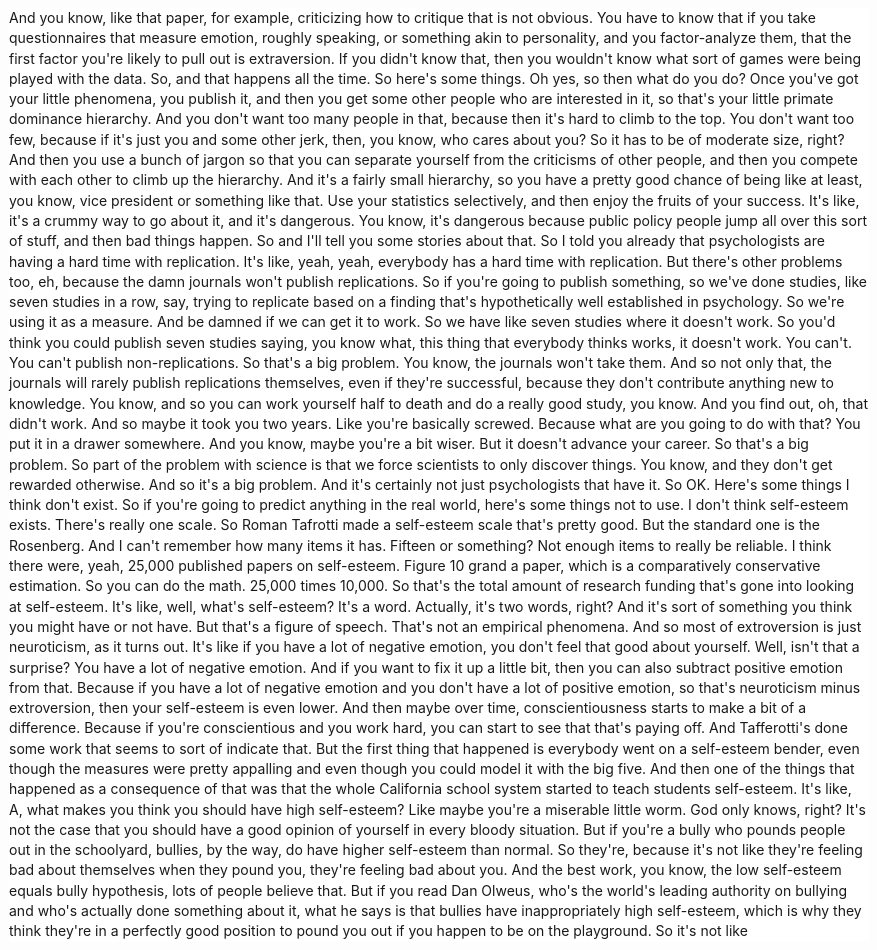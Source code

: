 And you know, like that paper, for example, criticizing how to critique that is not obvious. You have to know that if you take questionnaires that measure emotion, roughly speaking, or something akin to personality, and you factor-analyze them, that the first factor you're likely to pull out is extraversion. If you didn't know that, then you wouldn't know what sort of games were being played with the data. So, and that happens all the time. So here's some things. Oh yes, so then what do you do? Once you've got your little phenomena, you publish it, and then you get some other people who are interested in it, so that's your little primate dominance hierarchy. And you don't want too many people in that, because then it's hard to climb to the top. You don't want too few, because if it's just you and some other jerk, then, you know, who cares about you? So it has to be of moderate size, right? And then you use a bunch of jargon so that you can separate yourself from the criticisms of other people, and then you compete with each other to climb up the hierarchy. And it's a fairly small hierarchy, so you have a pretty good chance of being like at least, you know, vice president or something like that. Use your statistics selectively, and then enjoy the fruits of your success. It's like, it's a crummy way to go about it, and it's dangerous. You know, it's dangerous because public policy people jump all over this sort of stuff, and then bad things happen. So and I'll tell you some stories about that. So I told you already that psychologists are having a hard time with replication. It's like, yeah, yeah, everybody has a hard time with replication. But there's other problems too, eh, because the damn journals won't publish replications. So if you're going to publish something, so we've done studies, like seven studies in a row, say, trying to replicate based on a finding that's hypothetically well established in psychology. So we're using it as a measure. And be damned if we can get it to work. So we have like seven studies where it doesn't work. So you'd think you could publish seven studies saying, you know what, this thing that everybody thinks works, it doesn't work. You can't. You can't publish non-replications. So that's a big problem. You know, the journals won't take them. And so not only that, the journals will rarely publish replications themselves, even if they're successful, because they don't contribute anything new to knowledge. You know, and so you can work yourself half to death and do a really good study, you know. And you find out, oh, that didn't work. And so maybe it took you two years. Like you're basically screwed. Because what are you going to do with that? You put it in a drawer somewhere. And you know, maybe you're a bit wiser. But it doesn't advance your career. So that's a big problem. So part of the problem with science is that we force scientists to only discover things. You know, and they don't get rewarded otherwise. And so it's a big problem. And it's certainly not just psychologists that have it. So OK. Here's some things I think don't exist. So if you're going to predict anything in the real world, here's some things not to use. I don't think self-esteem exists. There's really one scale. So Roman Tafrotti made a self-esteem scale that's pretty good. But the standard one is the Rosenberg. And I can't remember how many items it has. Fifteen or something? Not enough items to really be reliable. I think there were, yeah, 25,000 published papers on self-esteem. Figure 10 grand a paper, which is a comparatively conservative estimation. So you can do the math. 25,000 times 10,000. So that's the total amount of research funding that's gone into looking at self-esteem. It's like, well, what's self-esteem? It's a word. Actually, it's two words, right? And it's sort of something you think you might have or not have. But that's a figure of speech. That's not an empirical phenomena. And so most of extroversion is just neuroticism, as it turns out. It's like if you have a lot of negative emotion, you don't feel that good about yourself. Well, isn't that a surprise? You have a lot of negative emotion. And if you want to fix it up a little bit, then you can also subtract positive emotion from that. Because if you have a lot of negative emotion and you don't have a lot of positive emotion, so that's neuroticism minus extroversion, then your self-esteem is even lower. And then maybe over time, conscientiousness starts to make a bit of a difference. Because if you're conscientious and you work hard, you can start to see that that's paying off. And Tafferotti's done some work that seems to sort of indicate that. But the first thing that happened is everybody went on a self-esteem bender, even though the measures were pretty appalling and even though you could model it with the big five. And then one of the things that happened as a consequence of that was that the whole California school system started to teach students self-esteem. It's like, A, what makes you think you should have high self-esteem? Like maybe you're a miserable little worm. God only knows, right? It's not the case that you should have a good opinion of yourself in every bloody situation. But if you're a bully who pounds people out in the schoolyard, bullies, by the way, do have higher self-esteem than normal. So they're, because it's not like they're feeling bad about themselves when they pound you, they're feeling bad about you. And the best work, you know, the low self-esteem equals bully hypothesis, lots of people believe that. But if you read Dan Olweus, who's the world's leading authority on bullying and who's actually done something about it, what he says is that bullies have inappropriately high self-esteem, which is why they think they're in a perfectly good position to pound you out if you happen to be on the playground. So it's not like